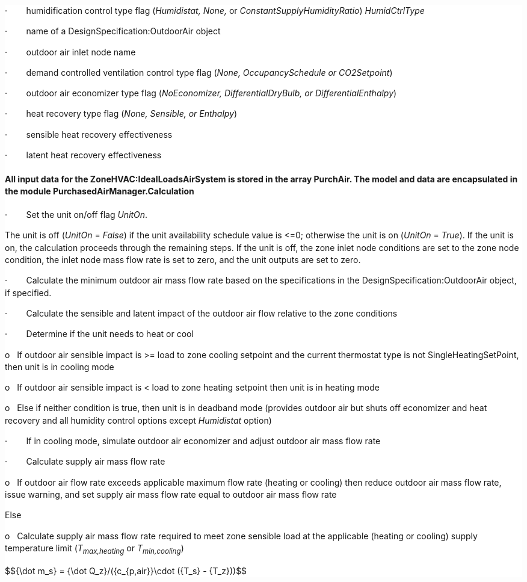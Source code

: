 ·        humidification control type flag (*Humidistat, None,* or *ConstantSupplyHumidityRatio*) *HumidCtrlType*

·        name of a DesignSpecification:OutdoorAir object

·        outdoor air inlet node name

·        demand controlled ventilation control type flag (*None, OccupancySchedule or CO2Setpoint*)

·        outdoor air economizer type flag (*NoEconomizer, DifferentialDryBulb, or DifferentialEnthalpy*)

·        heat recovery type flag (*None, Sensible, or Enthalpy*)

·        sensible heat recovery effectiveness

·        latent heat recovery effectiveness

#### All input data for the ZoneHVAC:IdealLoadsAirSystem is stored in the array PurchAir. The model and data are encapsulated in the module PurchasedAirManager.Calculation

·        Set the unit on/off flag *UnitOn*.

The unit is off (*UnitOn* = *False*) if the unit availability schedule value is &lt;=0; otherwise the unit is on (*UnitOn* = *True*). If the unit is on, the calculation proceeds through the remaining steps. If the unit is off, the zone inlet node conditions are set to the zone node condition, the inlet node mass flow rate is set to zero, and the unit outputs are set to zero.

·        Calculate the minimum outdoor air mass flow rate based on the specifications in the DesignSpecification:OutdoorAir object, if specified.

·        Calculate the sensible and latent impact of the outdoor air flow relative to the zone conditions

·        Determine if the unit needs to heat or cool

o   If outdoor air sensible impact is &gt;= load to zone cooling setpoint and the current thermostat type is not SingleHeatingSetPoint, then unit is in cooling mode

o   If outdoor air sensible impact is &lt; load to zone heating setpoint then unit is in heating mode

o   Else if neither condition is true, then unit is in deadband mode (provides outdoor air but shuts off economizer and heat recovery and all humidity control options except *Humidistat* option)

·        If in cooling mode, simulate outdoor air economizer and adjust outdoor air mass flow rate

·        Calculate supply air mass flow rate

o   If outdoor air flow rate exceeds applicable maximum flow rate (heating or cooling) then reduce outdoor air mass flow rate, issue warning, and set supply air mass flow rate equal to outdoor air mass flow rate

Else

o   Calculate supply air mass flow rate required to meet zone sensible load at the applicable (heating or cooling) supply temperature limit (*T<sub>max,heating</sub>* or *T<sub>min,cooling</sub>*)

<div>$${\dot m_s} = {\dot Q_z}/({c_{p,air}}\cdot ({T_s} - {T_z}))$$</div>
